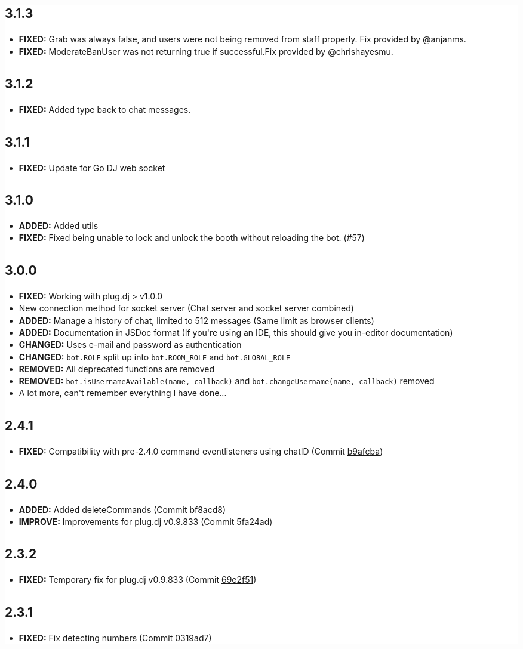3.1.3
-------
* **FIXED:** Grab was always false, and users were not being removed from staff properly. Fix provided by @anjanms.
* **FIXED:** ModerateBanUser was not returning true if successful.Fix provided by @chrishayesmu.

3.1.2
-------
* **FIXED:** Added type back to chat messages.

3.1.1
-------
* **FIXED:** Update for Go DJ web socket

3.1.0
-------
* **ADDED:** Added utils
* **FIXED:** Fixed being unable to lock and unlock the booth without reloading the bot. (#57)

3.0.0
-------
* **FIXED:** Working with plug.dj > v1.0.0
 * New connection method for socket server (Chat server and socket server combined)
* **ADDED:** Manage a history of chat, limited to 512 messages (Same limit as browser clients)
* **ADDED:** Documentation in JSDoc format (If you're using an IDE, this should give you in-editor documentation)
* **CHANGED:** Uses e-mail and password as authentication
* **CHANGED:** `bot.ROLE` split up into `bot.ROOM_ROLE` and `bot.GLOBAL_ROLE`
* **REMOVED:** All deprecated functions are removed
* **REMOVED:** `bot.isUsernameAvailable(name, callback)` and `bot.changeUsername(name, callback)` removed
* A lot more, can't remember everything I have done...

2.4.1
-------
* **FIXED:** Compatibility with pre-2.4.0 command eventlisteners using chatID (Commit [b9afcba](https://github.com/TATDK/plugapi/commit/b9afcba861d7eb85e05df3e47506db2de4f950e2))

2.4.0
-------
* **ADDED:** Added deleteCommands (Commit [bf8acd8](https://github.com/TATDK/plugapi/commit/bf8acd87927f05caeed737b8162621a13740a0e1))
* **IMPROVE:** Improvements for plug.dj v0.9.833 (Commit [5fa24ad](https://github.com/TATDK/plugapi/commit/5fa24adfafca678dbb60f86b1a072c38e3c63714))

2.3.2
-------
* **FIXED:** Temporary fix for plug.dj v0.9.833 (Commit [69e2f51](https://github.com/TATDK/plugapi/commit/69e2f51310dabbeda9dc6017eb522d05089ce5de))

2.3.1
-------
* **FIXED:** Fix detecting numbers (Commit [0319ad7](https://github.com/TATDK/plugapi/commit/0319ad7f173a2bae92212744053109801203ce1c))
